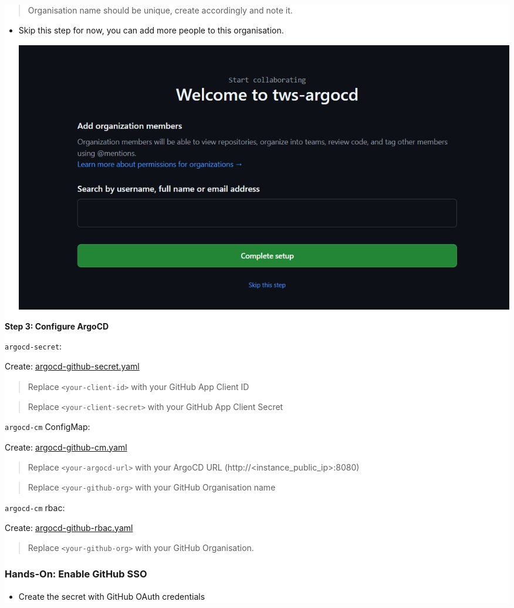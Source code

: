   > Organisation name should be unique, create accordingly and note it.

- Skip this step for now, you can add more people to this organisation.

  ![skip](output_images/image-19.png)

**Step 3: Configure ArgoCD**

`argocd-secret`:

Create: [argocd-github-secret.yaml](argocd-github-secret.yaml)

> Replace `<your-client-id>` with your GitHub App Client ID

> Replace `<your-client-secret>` with your GitHub App Client Secret


`argocd-cm` ConfigMap:

Create: [argocd-github-cm.yaml](argocd-github-cm.yaml)

> Replace `<your-argocd-url>` with your ArgoCD URL (http://<instance_public_ip>:8080)

> Replace `<your-github-org>` with your GitHub Organisation name

`argocd-cm` rbac:

Create: [argocd-github-rbac.yaml](argocd-github-rbac.yaml)

> Replace `<your-github-org>` with your GitHub Organisation.


### Hands-On: Enable GitHub SSO

* Create the secret with GitHub OAuth credentials
